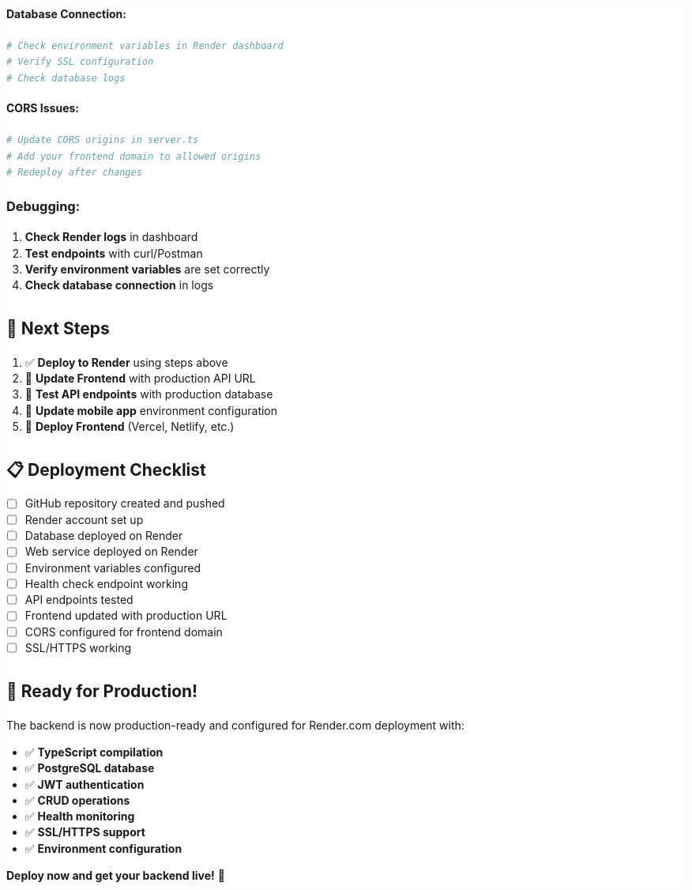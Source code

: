 #### **Database Connection:**
```bash
# Check environment variables in Render dashboard
# Verify SSL configuration
# Check database logs
```

#### **CORS Issues:**
```bash
# Update CORS origins in server.ts
# Add your frontend domain to allowed origins
# Redeploy after changes
```

### **Debugging:**
1. **Check Render logs** in dashboard
2. **Test endpoints** with curl/Postman
3. **Verify environment variables** are set correctly
4. **Check database connection** in logs

## 🎯 **Next Steps**

1. ✅ **Deploy to Render** using steps above
2. 🔄 **Update Frontend** with production API URL
3. 🧪 **Test API endpoints** with production database
4. 📱 **Update mobile app** environment configuration
5. 🚀 **Deploy Frontend** (Vercel, Netlify, etc.)

## 📋 **Deployment Checklist**

- [ ] GitHub repository created and pushed
- [ ] Render account set up
- [ ] Database deployed on Render
- [ ] Web service deployed on Render
- [ ] Environment variables configured
- [ ] Health check endpoint working
- [ ] API endpoints tested
- [ ] Frontend updated with production URL
- [ ] CORS configured for frontend domain
- [ ] SSL/HTTPS working

## 🎉 **Ready for Production!**

The backend is now production-ready and configured for Render.com deployment with:
- ✅ **TypeScript compilation**
- ✅ **PostgreSQL database**
- ✅ **JWT authentication**
- ✅ **CRUD operations**
- ✅ **Health monitoring**
- ✅ **SSL/HTTPS support**
- ✅ **Environment configuration**

**Deploy now and get your backend live!** 🚀